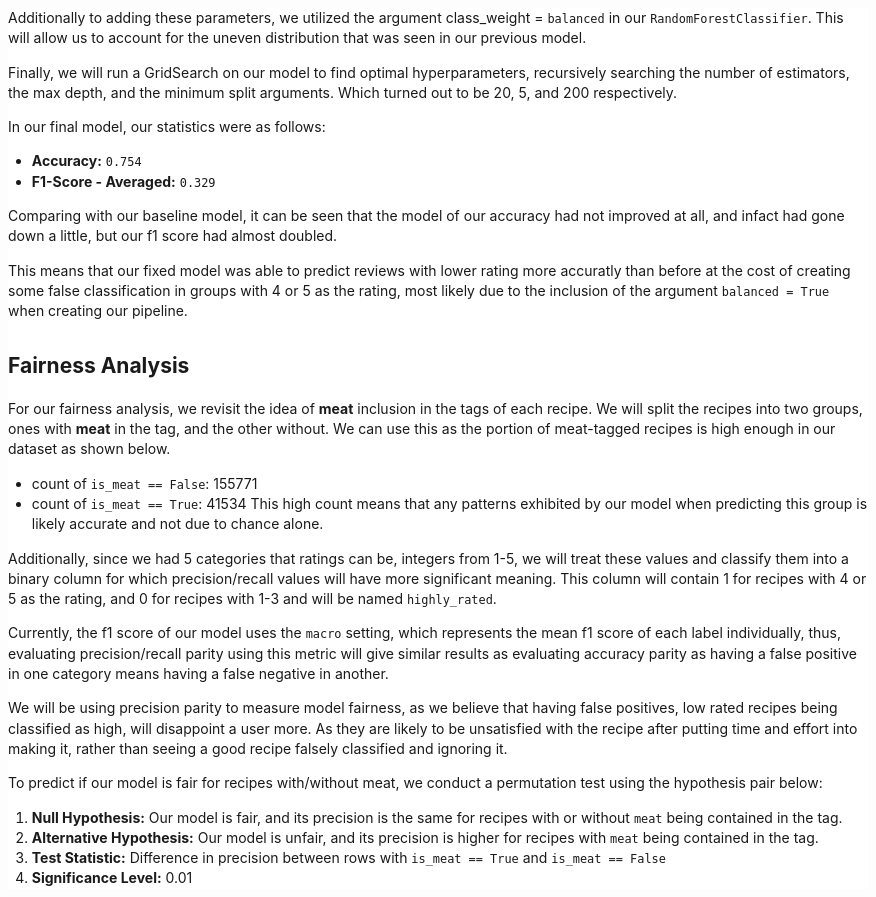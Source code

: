 
Additionally to adding these parameters, we utilized the argument class_weight = `balanced` in our `RandomForestClassifier`. This will allow us to account for the uneven distribution that was seen in our previous model.

Finally, we will run a GridSearch on our model to find optimal hyperparameters, recursively searching the number of estimators, the max depth, and the minimum split arguments. Which turned out to be 20, 5, and 200 respectively.

In our final model, our statistics were as follows:
- **Accuracy:** `0.754`
- **F1-Score - Averaged:** `0.329`

Comparing with our baseline model, it can be seen that the model of our accuracy had not improved at all, and infact had gone down a little, but our f1 score had almost doubled.

This means that our fixed model was able to predict reviews with lower rating more accuratly than before at the cost of creating some false classification in groups with 4 or 5 as the rating, most likely due to the inclusion of the argument `balanced = True` when creating our pipeline.

## Fairness Analysis

For our fairness analysis, we revisit the idea of **meat** inclusion in the tags of each recipe. We will split the recipes into two groups, ones with **meat** in the tag, and the other without. We can use this as the portion of meat-tagged recipes is high enough in our dataset as shown below.
- count of `is_meat == False`: 155771
- count of `is_meat == True`: 41534
This high count means that any patterns exhibited by our model when predicting this group is likely accurate and not due to chance alone.

Additionally, since we had 5 categories that ratings can be, integers from 1-5, we will treat these values and classify them into a binary column for which precision/recall values will have more significant meaning. This column will contain 1 for recipes with 4 or 5 as the rating, and 0 for recipes with 1-3 and will be named `highly_rated`.

Currently, the f1 score of our model uses the `macro` setting, which represents the mean f1 score of each label individually, thus, evaluating precision/recall parity using this metric will give similar results as evaluating accuracy parity as having a false positive in one category means having a false negative in another. 

We will be using precision parity to measure model fairness, as we believe that having false positives, low rated recipes being classified as high, will disappoint a user more. As they are likely to be unsatisfied with the recipe after putting time and effort into making it, rather than seeing a good recipe falsely classified and ignoring it.

To predict if our model is fair for recipes with/without meat, we conduct a permutation test using the hypothesis pair below:
1. **Null Hypothesis:** Our model is fair, and its precision is the same for recipes with or without `meat` being contained in the tag.
2. **Alternative Hypothesis:** Our model is unfair, and its precision is higher for recipes with `meat` being contained in the tag.
3. **Test Statistic:** Difference in precision between rows with `is_meat == True` and `is_meat == False`
4. **Significance Level:** 0.01
